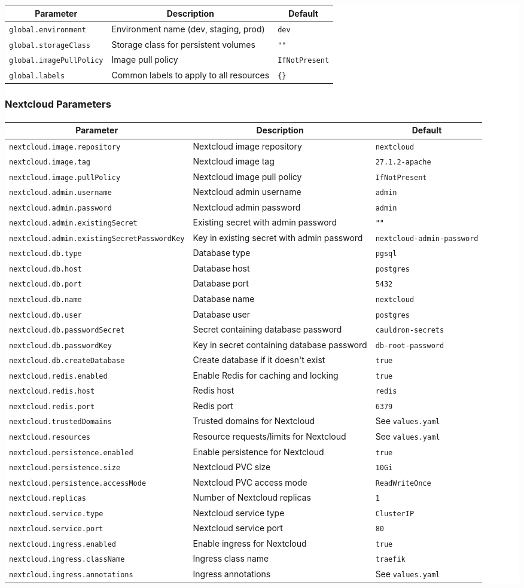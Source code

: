 | Parameter | Description | Default |
|-----------|-------------|---------|
| `global.environment` | Environment name (dev, staging, prod) | `dev` |
| `global.storageClass` | Storage class for persistent volumes | `""` |
| `global.imagePullPolicy` | Image pull policy | `IfNotPresent` |
| `global.labels` | Common labels to apply to all resources | `{}` |

### Nextcloud Parameters

| Parameter | Description | Default |
|-----------|-------------|---------|
| `nextcloud.image.repository` | Nextcloud image repository | `nextcloud` |
| `nextcloud.image.tag` | Nextcloud image tag | `27.1.2-apache` |
| `nextcloud.image.pullPolicy` | Nextcloud image pull policy | `IfNotPresent` |
| `nextcloud.admin.username` | Nextcloud admin username | `admin` |
| `nextcloud.admin.password` | Nextcloud admin password | `admin` |
| `nextcloud.admin.existingSecret` | Existing secret with admin password | `""` |
| `nextcloud.admin.existingSecretPasswordKey` | Key in existing secret with admin password | `nextcloud-admin-password` |
| `nextcloud.db.type` | Database type | `pgsql` |
| `nextcloud.db.host` | Database host | `postgres` |
| `nextcloud.db.port` | Database port | `5432` |
| `nextcloud.db.name` | Database name | `nextcloud` |
| `nextcloud.db.user` | Database user | `postgres` |
| `nextcloud.db.passwordSecret` | Secret containing database password | `cauldron-secrets` |
| `nextcloud.db.passwordKey` | Key in secret containing database password | `db-root-password` |
| `nextcloud.db.createDatabase` | Create database if it doesn't exist | `true` |
| `nextcloud.redis.enabled` | Enable Redis for caching and locking | `true` |
| `nextcloud.redis.host` | Redis host | `redis` |
| `nextcloud.redis.port` | Redis port | `6379` |
| `nextcloud.trustedDomains` | Trusted domains for Nextcloud | See `values.yaml` |
| `nextcloud.resources` | Resource requests/limits for Nextcloud | See `values.yaml` |
| `nextcloud.persistence.enabled` | Enable persistence for Nextcloud | `true` |
| `nextcloud.persistence.size` | Nextcloud PVC size | `10Gi` |
| `nextcloud.persistence.accessMode` | Nextcloud PVC access mode | `ReadWriteOnce` |
| `nextcloud.replicas` | Number of Nextcloud replicas | `1` |
| `nextcloud.service.type` | Nextcloud service type | `ClusterIP` |
| `nextcloud.service.port` | Nextcloud service port | `80` |
| `nextcloud.ingress.enabled` | Enable ingress for Nextcloud | `true` |
| `nextcloud.ingress.className` | Ingress class name | `traefik` |
| `nextcloud.ingress.annotations` | Ingress annotations | See `values.yaml` |